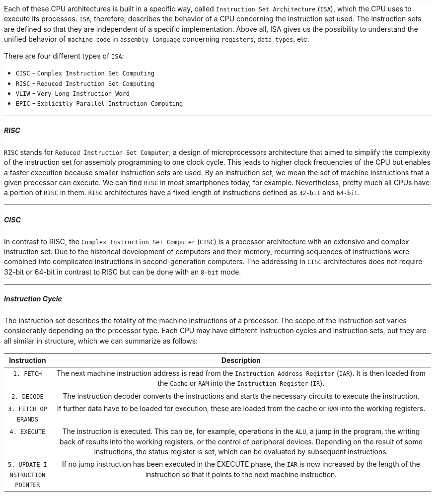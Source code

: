 Each of these CPU architectures is built in a specific way, called `Instruction Set Architecture` (`ISA`), which the CPU uses to execute its processes. `ISA`, therefore, describes the behavior of a CPU concerning the instruction set used. The instruction sets are defined so that they are independent of a specific implementation. Above all, ISA gives us the possibility to understand the unified behavior of `machine code` in `assembly language` concerning `registers`, `data types`, etc.

There are four different types of `ISA`:

-   `CISC` - `Complex Instruction Set Computing`
-   `RISC` - `Reduced Instruction Set Computing`
-   `VLIW` - `Very Long Instruction Word`
-   `EPIC` - `Explicitly Parallel Instruction Computing`

---

##### RISC

`RISC` stands for `Reduced Instruction Set Computer`, a design of microprocessors architecture that aimed to simplify the complexity of the instruction set for assembly programming to one clock cycle. This leads to higher clock frequencies of the CPU but enables a faster execution because smaller instruction sets are used. By an instruction set, we mean the set of machine instructions that a given processor can execute. We can find `RISC` in most smartphones today, for example. Nevertheless, pretty much all CPUs have a portion of `RISC` in them. `RISC` architectures have a fixed length of instructions defined as `32-bit` and `64-bit`.

---

##### CISC

In contrast to RISC, the `Complex Instruction Set Computer` (`CISC`) is a processor architecture with an extensive and complex instruction set. Due to the historical development of computers and their memory, recurring sequences of instructions were combined into complicated instructions in second-generation computers. The addressing in `CISC` architectures does not require 32-bit or 64-bit in contrast to RISC but can be done with an `8-bit` mode.

---

##### Instruction Cycle

The instruction set describes the totality of the machine instructions of a processor. The scope of the instruction set varies considerably depending on the processor type. Each CPU may have different instruction cycles and instruction sets, but they are all similar in structure, which we can summarize as follows:

|**Instruction**|**Description**|
|:-------------:|:-------------:|
|`1. FETCH`|The next machine instruction address is read from the `Instruction Address Register` (`IAR`). It is then loaded from the `Cache` or `RAM` into the `Instruction Register` (`IR`).|
|`2. DECODE`|The instruction decoder converts the instructions and starts the necessary circuits to execute the instruction.|
|`3. FETCH OPERANDS`|If further data have to be loaded for execution, these are loaded from the cache or `RAM` into the working registers.|
|`4. EXECUTE`|The instruction is executed. This can be, for example, operations in the `ALU`, a jump in the program, the writing back of results into the working registers, or the control of peripheral devices. Depending on the result of some instructions, the status register is set, which can be evaluated by subsequent instructions.|
|`5. UPDATE INSTRUCTION POINTER`|If no jump instruction has been executed in the EXECUTE phase, the `IAR` is now increased by the length of the instruction so that it points to the next machine instruction.|
